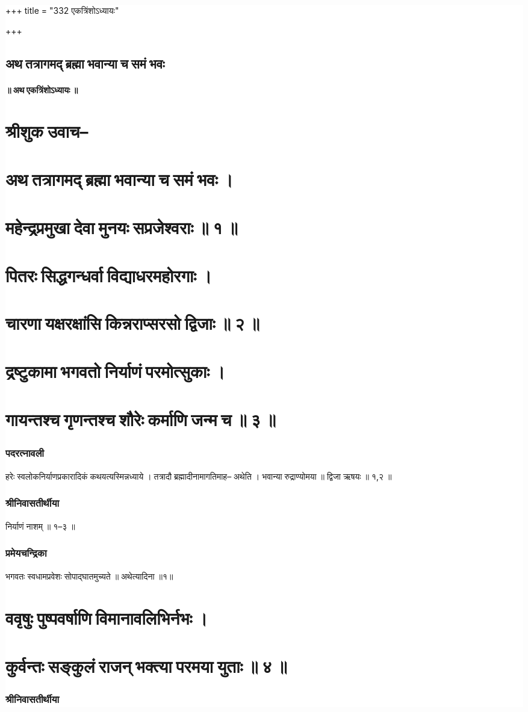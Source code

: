 +++
title = "332 एकत्रिंशोऽध्यायः"

+++


## अथ तत्रागमद् ब्रह्मा भवान्या च समं भवः

**॥ अथ एकत्रिंशोऽध्यायः ॥**

# **श्रीशुक उवाच–**

# **अथ तत्रागमद् ब्रह्मा भवान्या च समं भवः ।**

# **महेन्द्रप्रमुखा देवा मुनयः सप्रजेश्वराः ॥ १ ॥**

# **पितरः सिद्धगन्धर्वा विद्याधरमहोरगाः ।**

# **चारणा यक्षरक्षांसि किन्नराप्सरसो द्विजाः ॥ २ ॥**

# **द्रष्टुकामा भगवतो निर्याणं परमोत्सुकाः ।**

# **गायन्तश्च गृणन्तश्च शौरेः कर्माणि जन्म च ॥ ३ ॥**

### **पदरत्नावली**

हरेः स्वलोकनिर्याणप्रकारादिकं कथयत्यस्मिन्नध्याये । तत्रादौ ब्रह्मादीनामागतिमाह– अथेति । भवान्या रुद्राण्योमया ॥ द्विजा ऋषयः ॥ १,२ ॥

### **श्रीनिवासतीर्थीया**

निर्याणं नाशम् ॥ १–३ ॥

### **प्रमेयचन्द्रिका**

भगवतः स्वधामप्रवेशः सोपाद्घातमुच्यते ॥ अथेत्यादिना ॥१॥

# **ववृषुः पुष्पवर्षाणि विमानावलिभिर्नभः ।**

# **कुर्वन्तः सङ्कुलं राजन् भक्त्या परमया युताः ॥ ४ ॥**

### **श्रीनिवासतीर्थीया**
